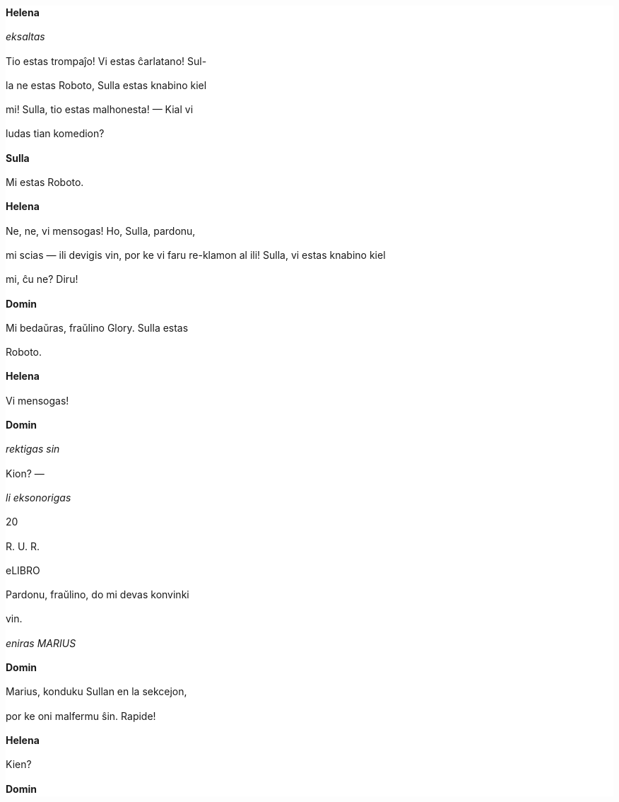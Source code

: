 **Helena**

*eksaltas*

Tio estas trompaĵo\! Vi estas ĉarlatano\! Sul-

la ne estas Roboto, Sulla estas knabino kiel

mi\! Sulla, tio estas malhonesta\! — Kial vi

ludas tian komedion? 

**Sulla**

Mi estas Roboto. 

**Helena**

Ne, ne, vi mensogas\! Ho, Sulla, pardonu, 

mi scias — ili devigis vin, por ke vi faru re-klamon al ili\! Sulla, vi estas knabino kiel

mi, ĉu ne? Diru\! 

**Domin**

Mi bedaŭras, fraŭlino Glory. Sulla estas

Roboto. 

**Helena**

Vi mensogas\! 

**Domin**

*rektigas sin*

Kion? —

*li eksonorigas*

20

R. U. R. 

eLIBRO

Pardonu, fraŭlino, do mi devas konvinki

vin. 

*eniras MARIUS*

**Domin**

Marius, konduku Sullan en la sekcejon, 

por ke oni malfermu ŝin. Rapide\! 

**Helena**

Kien? 

**Domin**
